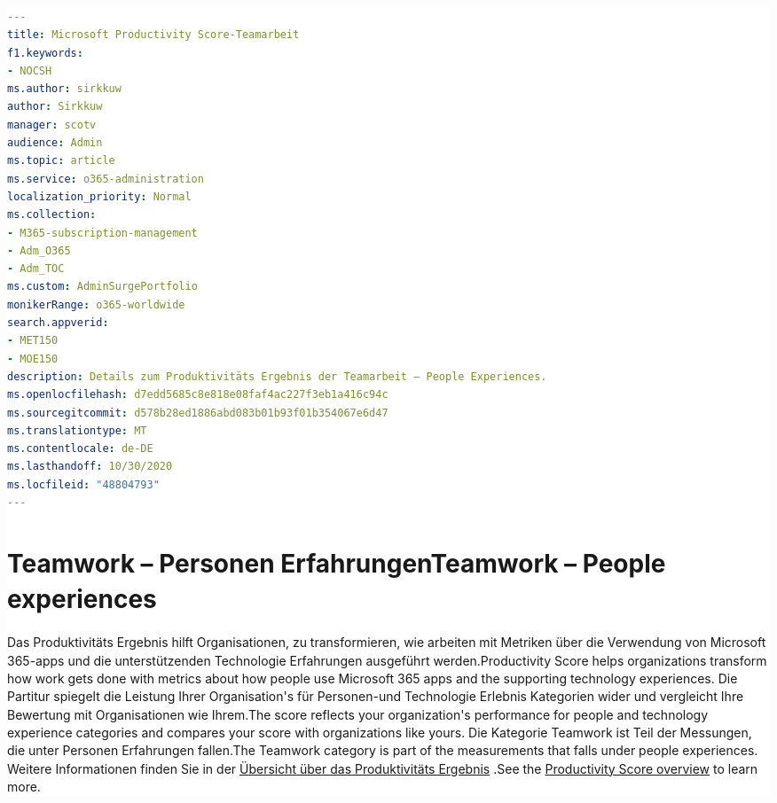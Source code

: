 ```yaml
---
title: Microsoft Productivity Score-Teamarbeit
f1.keywords:
- NOCSH
ms.author: sirkkuw
author: Sirkkuw
manager: scotv
audience: Admin
ms.topic: article
ms.service: o365-administration
localization_priority: Normal
ms.collection:
- M365-subscription-management
- Adm_O365
- Adm_TOC
ms.custom: AdminSurgePortfolio
monikerRange: o365-worldwide
search.appverid:
- MET150
- MOE150
description: Details zum Produktivitäts Ergebnis der Teamarbeit – People Experiences.
ms.openlocfilehash: d7edd5685c8e818e08faf4ac227f3eb1a416c94c
ms.sourcegitcommit: d578b28ed1886abd083b01b93f01b354067e6d47
ms.translationtype: MT
ms.contentlocale: de-DE
ms.lasthandoff: 10/30/2020
ms.locfileid: "48804793"
---
```

# <a name="teamwork--people-experiences"></a><span data-ttu-id="9ab13-103">Teamwork – Personen Erfahrungen</span><span class="sxs-lookup"><span data-stu-id="9ab13-103">Teamwork – People experiences</span></span>

<span data-ttu-id="9ab13-104">Das Produktivitäts Ergebnis hilft Organisationen, zu transformieren, wie arbeiten mit Metriken über die Verwendung von Microsoft 365-apps und die unterstützenden Technologie Erfahrungen ausgeführt werden.</span><span class="sxs-lookup"><span data-stu-id="9ab13-104">Productivity Score helps organizations transform how work gets done with metrics about how people use Microsoft 365 apps and the supporting technology experiences.</span></span> <span data-ttu-id="9ab13-105">Die Partitur spiegelt die Leistung Ihrer Organisation&#39;s für Personen-und Technologie Erlebnis Kategorien wider und vergleicht Ihre Bewertung mit Organisationen wie Ihrem.</span><span class="sxs-lookup"><span data-stu-id="9ab13-105">The score reflects your organization&#39;s performance for people and technology experience categories and compares your score with organizations like yours.</span></span> <span data-ttu-id="9ab13-106">Die Kategorie Teamwork ist Teil der Messungen, die unter Personen Erfahrungen fallen.</span><span class="sxs-lookup"><span data-stu-id="9ab13-106">The Teamwork category is part of the measurements that falls under people experiences.</span></span> <span data-ttu-id="9ab13-107">Weitere Informationen finden Sie in der [Übersicht über das Produktivitäts Ergebnis](productivity-score.md) .</span><span class="sxs-lookup"><span data-stu-id="9ab13-107">See the [Productivity Score overview](productivity-score.md) to learn more.</span></span>
